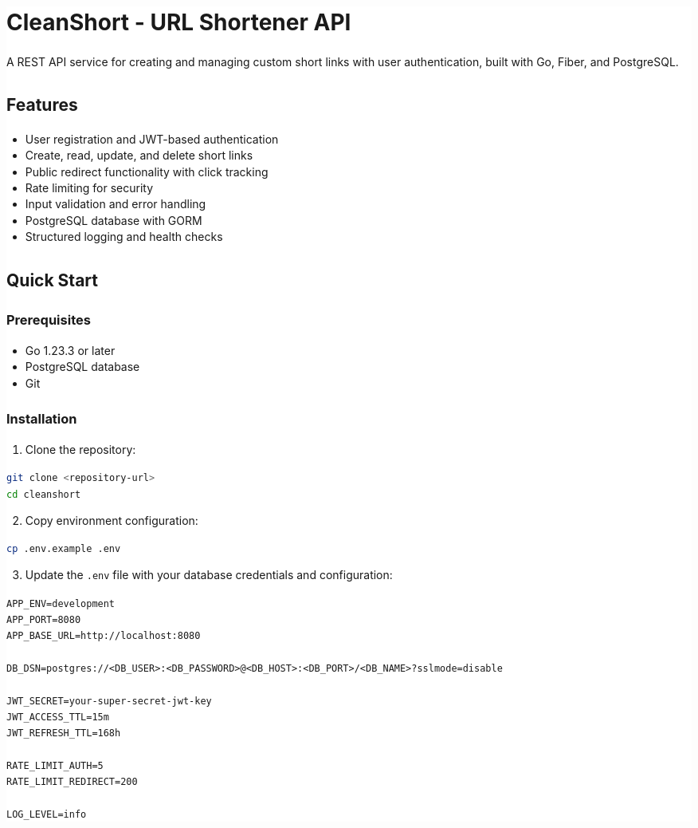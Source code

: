 # CleanShort - URL Shortener API

A REST API service for creating and managing custom short links with user authentication, built with Go, Fiber, and PostgreSQL.

## Features

- User registration and JWT-based authentication
- Create, read, update, and delete short links
- Public redirect functionality with click tracking
- Rate limiting for security
- Input validation and error handling
- PostgreSQL database with GORM
- Structured logging and health checks

## Quick Start

### Prerequisites

- Go 1.23.3 or later
- PostgreSQL database
- Git

### Installation

1. Clone the repository:
```bash
git clone <repository-url>
cd cleanshort
```

2. Copy environment configuration:
```bash
cp .env.example .env
```

3. Update the `.env` file with your database credentials and configuration:
```env
APP_ENV=development
APP_PORT=8080
APP_BASE_URL=http://localhost:8080

DB_DSN=postgres://<DB_USER>:<DB_PASSWORD>@<DB_HOST>:<DB_PORT>/<DB_NAME>?sslmode=disable

JWT_SECRET=your-super-secret-jwt-key
JWT_ACCESS_TTL=15m
JWT_REFRESH_TTL=168h

RATE_LIMIT_AUTH=5
RATE_LIMIT_REDIRECT=200

LOG_LEVEL=info
```
